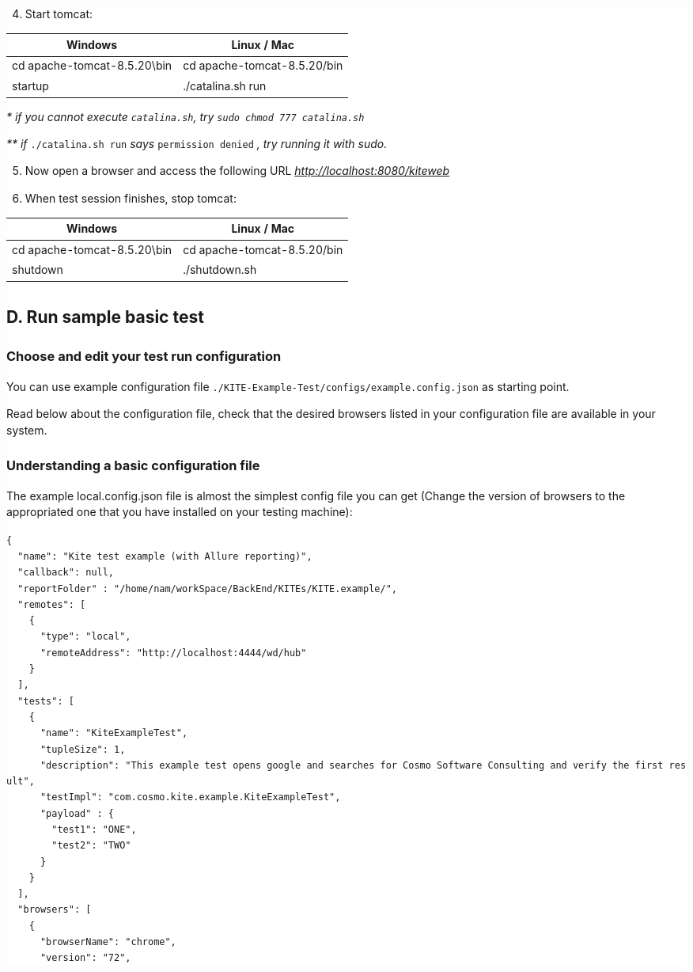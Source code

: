 4.  Start tomcat:

| Windows  | Linux / Mac |
| ------------- | ------------- |
| cd apache-tomcat-8.5.20\bin  | cd apache-tomcat-8.5.20/bin  |
| startup  | ./catalina.sh run  |

_* if you cannot execute `catalina.sh`, try `sudo chmod 777 catalina.sh`_

_** if_ `./catalina.sh run` _says_  `permission denied` _, try running it with sudo._

5.  Now open a browser and access the following URL [*http://localhost:8080/kiteweb*](http://localhost:8080/kiteweb)

6.  When test session finishes, stop tomcat:

| Windows  | Linux / Mac |
| ------------- | ------------- |
| cd apache-tomcat-8.5.20\bin  | cd apache-tomcat-8.5.20/bin  |
| shutdown  | ./shutdown.sh  |


## D. Run sample basic test

### Choose and edit your test run configuration

You can use example configuration file `./KITE-Example-Test/configs/example.config.json` as starting point.

Read below about the configuration file, check that the desired browsers listed in your configuration file are available in your system.

### Understanding a basic configuration file

The example local.config.json file is almost the simplest config file you can get (Change the version of browsers to the appropriated one that you have installed on your testing machine):

```
{
  "name": "Kite test example (with Allure reporting)",
  "callback": null,
  "reportFolder" : "/home/nam/workSpace/BackEnd/KITEs/KITE.example/",
  "remotes": [
    {
      "type": "local",
      "remoteAddress": "http://localhost:4444/wd/hub"
    }
  ],
  "tests": [
    {
      "name": "KiteExampleTest",
      "tupleSize": 1,
      "description": "This example test opens google and searches for Cosmo Software Consulting and verify the first result",
      "testImpl": "com.cosmo.kite.example.KiteExampleTest",
      "payload" : {
        "test1": "ONE",
        "test2": "TWO"
      }
    }
  ],
  "browsers": [
    {
      "browserName": "chrome",
      "version": "72",
```